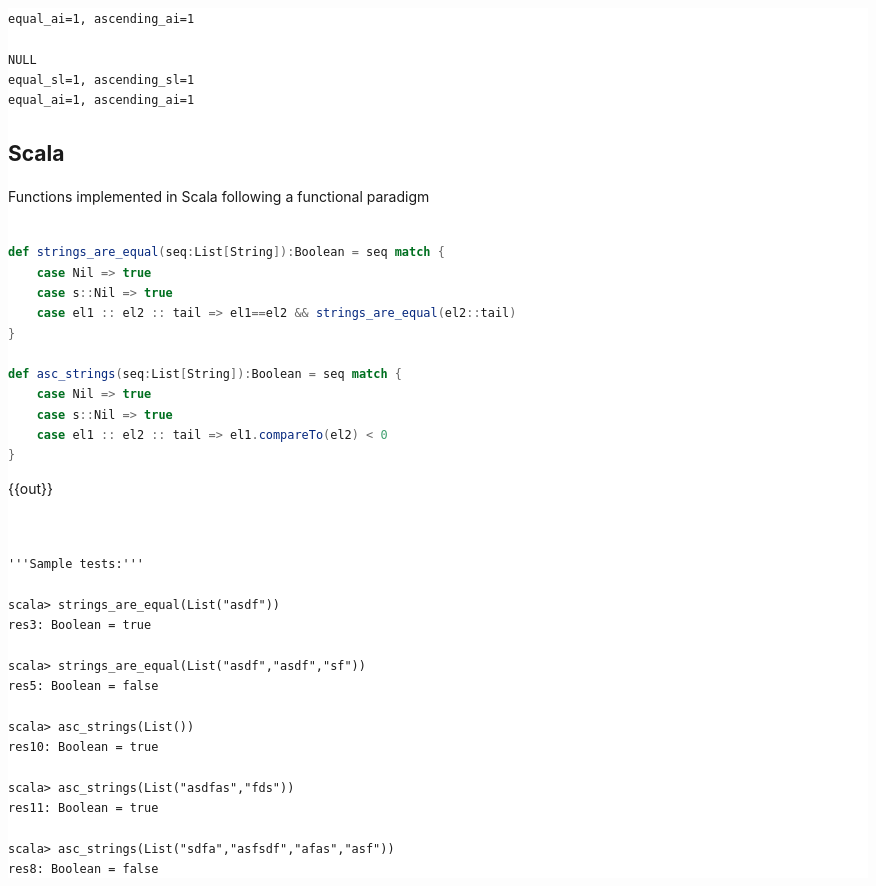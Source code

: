 ```
equal_ai=1, ascending_ai=1

NULL
equal_sl=1, ascending_sl=1
equal_ai=1, ascending_ai=1

```


## Scala

Functions implemented in Scala following a functional paradigm

```Scala

def strings_are_equal(seq:List[String]):Boolean = seq match {
    case Nil => true
    case s::Nil => true
    case el1 :: el2 :: tail => el1==el2 && strings_are_equal(el2::tail)
}

def asc_strings(seq:List[String]):Boolean = seq match {
    case Nil => true
    case s::Nil => true
    case el1 :: el2 :: tail => el1.compareTo(el2) < 0
}


```

{{out}}

```txt


'''Sample tests:'''

scala> strings_are_equal(List("asdf"))
res3: Boolean = true

scala> strings_are_equal(List("asdf","asdf","sf"))
res5: Boolean = false

scala> asc_strings(List())
res10: Boolean = true

scala> asc_strings(List("asdfas","fds"))
res11: Boolean = true

scala> asc_strings(List("sdfa","asfsdf","afas","asf"))
res8: Boolean = false

```

